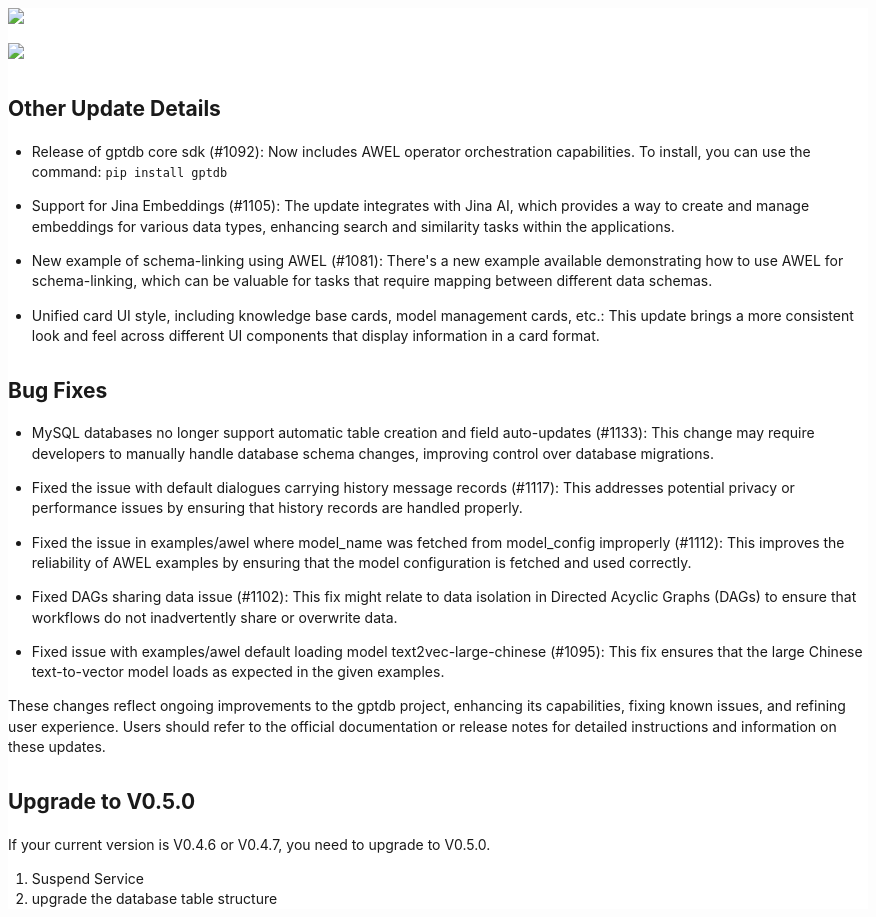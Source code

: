 <p align="left">
  <img src={'/img/app/app_analysis.png'} width="720px" />
</p>


<p align="left">
  <img src={'/img/app/app_analysis_black.png'} width="720px" />
</p>

## Other Update Details
- Release of gptdb core sdk (#1092): Now includes AWEL operator orchestration capabilities.
To install, you can use the command: `pip install gptdb`

- Support for Jina Embeddings (#1105): The update integrates with Jina AI, which provides a way to create and manage embeddings for various data types, enhancing search and similarity tasks within the applications.

- New example of schema-linking using AWEL (#1081): There's a new example available demonstrating how to use AWEL for schema-linking, which can be valuable for tasks that require mapping between different data schemas.

- Unified card UI style, including knowledge base cards, model management cards, etc.: This update brings a more consistent look and feel across different UI components that display information in a card format.

## Bug Fixes
- MySQL databases no longer support automatic table creation and field auto-updates (#1133): This change may require developers to manually handle database schema changes, improving control over database migrations.

- Fixed the issue with default dialogues carrying history message records (#1117): This addresses potential privacy or performance issues by ensuring that history records are handled properly.

- Fixed the issue in examples/awel where model_name was fetched from model_config improperly (#1112): This improves the reliability of AWEL examples by ensuring that the model configuration is fetched and used correctly.

- Fixed DAGs sharing data issue (#1102): This fix might relate to data isolation in Directed Acyclic Graphs (DAGs) to ensure that workflows do not inadvertently share or overwrite data.

- Fixed issue with examples/awel default loading model text2vec-large-chinese (#1095): This fix ensures that the large Chinese text-to-vector model loads as expected in the given examples.

These changes reflect ongoing improvements to the gptdb project, enhancing its capabilities, fixing known issues, and refining user experience. Users should refer to the official documentation or release notes for detailed instructions and information on these updates.


## Upgrade to V0.5.0

If your current version is V0.4.6 or V0.4.7, you need to upgrade to V0.5.0. 
1. Suspend Service 
2. upgrade the database table structure

